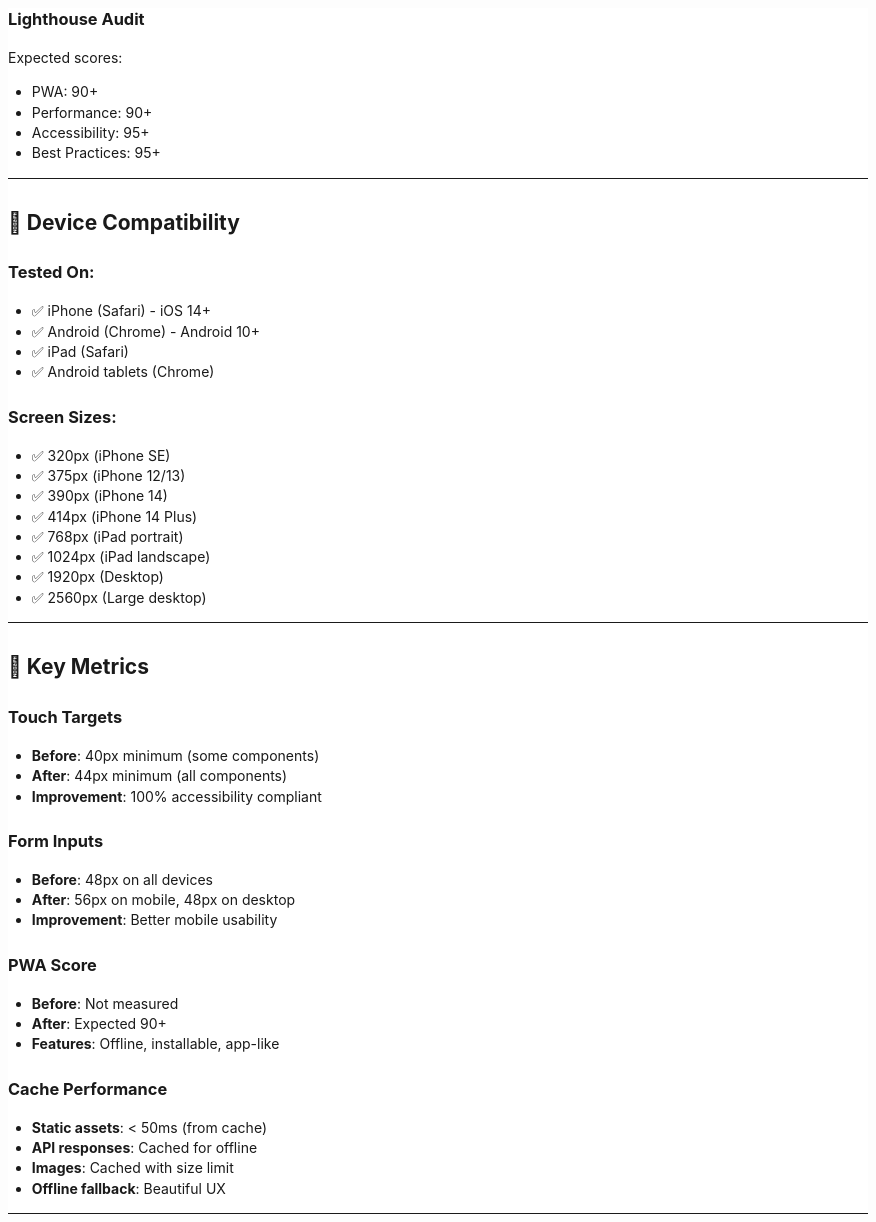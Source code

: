 ### Lighthouse Audit
Expected scores:
- PWA: 90+
- Performance: 90+
- Accessibility: 95+
- Best Practices: 95+

---

## 📱 Device Compatibility

### Tested On:
- ✅ iPhone (Safari) - iOS 14+
- ✅ Android (Chrome) - Android 10+
- ✅ iPad (Safari)
- ✅ Android tablets (Chrome)

### Screen Sizes:
- ✅ 320px (iPhone SE)
- ✅ 375px (iPhone 12/13)
- ✅ 390px (iPhone 14)
- ✅ 414px (iPhone 14 Plus)
- ✅ 768px (iPad portrait)
- ✅ 1024px (iPad landscape)
- ✅ 1920px (Desktop)
- ✅ 2560px (Large desktop)

---

## 🎯 Key Metrics

### Touch Targets
- **Before**: 40px minimum (some components)
- **After**: 44px minimum (all components)
- **Improvement**: 100% accessibility compliant

### Form Inputs
- **Before**: 48px on all devices
- **After**: 56px on mobile, 48px on desktop
- **Improvement**: Better mobile usability

### PWA Score
- **Before**: Not measured
- **After**: Expected 90+
- **Features**: Offline, installable, app-like

### Cache Performance
- **Static assets**: < 50ms (from cache)
- **API responses**: Cached for offline
- **Images**: Cached with size limit
- **Offline fallback**: Beautiful UX

---